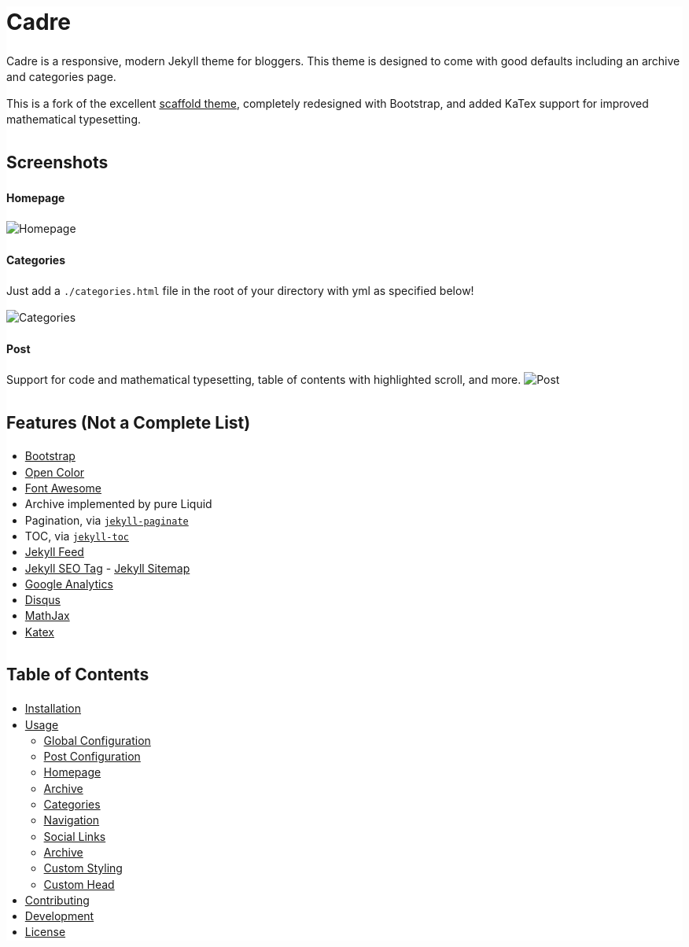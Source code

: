 # Cadre 

Cadre is a responsive, modern Jekyll theme for bloggers. This theme is designed to come with good defaults including an archive and categories page. 

This is a fork of the excellent [scaffold theme](https://github.com/sziv2p/jekyll-theme-scaffold), completely redesigned with Bootstrap, and added KaTex support for improved mathematical typesetting.

## Screenshots

#### Homepage
![Homepage](https://stephenlee.info/jekyll-theme-cadre/assets/images/screenshot-home.png)

#### Categories 
Just add a `./categories.html` file in the root of your directory with yml as specified below!

![Categories](https://stephenlee.info/jekyll-theme-cadre/assets/images/screenshot-categories.png)

#### Post
Support for code and mathematical typesetting, table of contents with highlighted scroll, and more. 
![Post](https://stephenlee.info/jekyll-theme-cadre/assets/images/screenshot-post.png)

## Features (Not a Complete List) 

- [Bootstrap](https://getbootstrap.com/)
- [Open Color](https://yeun.github.io/open-color/)
- [Font Awesome](https://fontawesome.com/)
- Archive implemented by pure Liquid
- Pagination, via [`jekyll-paginate`](https://rubygems.org/gems/jekyll-paginate)
- TOC, via [`jekyll-toc`](https://github.com/allejo/jekyll-toc)
- [Jekyll Feed](https://github.com/jekyll/jekyll-feed/)
- [Jekyll SEO Tag](https://github.com/jekyll/jekyll-seo-tag/) - [Jekyll Sitemap](https://github.com/jekyll/jekyll-sitemap/)
- [Google Analytics](https://analytics.google.com/)
- [Disqus](https://disqus.com/)
- [MathJax](https://www.mathjax.org/)
- [Katex](https://katex.org/)

## Table of Contents 

- [Installation](#installation)
- [Usage](#usage)
  - [Global Configuration](#global-configuration)
  - [Post Configuration](#post-configuration)
  - [Homepage](#homepage)
  - [Archive](#archive)
  - [Categories](#categories)
  - [Navigation](#navigation)
  - [Social Links](#social-links)
  - [Archive](#archive)
  - [Custom Styling](#custom-styling)
  - [Custom Head](#custom-head)
- [Contributing](#contributing)
- [Development](#development)
- [License](#license)
